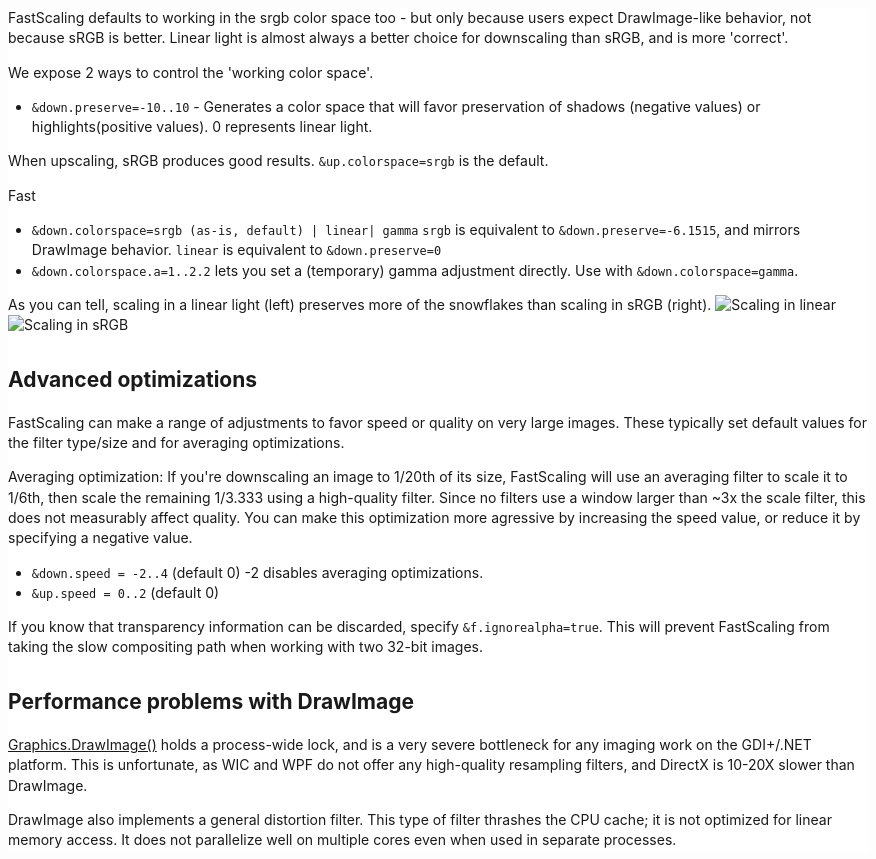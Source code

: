 FastScaling defaults to working in the srgb color space too - but only because users expect DrawImage-like behavior, not because sRGB is better. Linear light is almost always a better choice for downscaling than sRGB, and is more 'correct'.

We expose 2 ways to control the 'working color space'.

* `&down.preserve=-10..10`  - Generates a color space that will favor preservation of shadows (negative values) or highlights(positive values). 0 represents linear light.

When upscaling, sRGB produces good results. `&up.colorspace=srgb` is the default.

Fast

* `&down.colorspace=srgb (as-is, default) | linear| gamma`  `srgb` is equivalent to `&down.preserve=-6.1515`, and mirrors DrawImage behavior. `linear` is equivalent to `&down.preserve=0`
* `&down.colorspace.a=1..2.2` lets you set a (temporary) gamma adjustment directly. Use with `&down.colorspace=gamma`.

As you can tell, scaling in a linear light (left) preserves more of the snowflakes than scaling in sRGB (right).
![Scaling in linear](https://s3.amazonaws.com/resizer-web/pluginexamples/snowing_300_linear.jpg)
![Scaling in sRGB](https://s3.amazonaws.com/resizer-web/pluginexamples/snowing_300_srgb.jpg)


## Advanced optimizations

FastScaling can make a range of adjustments to favor speed or quality on very large images. These typically set default values for the filter type/size and for averaging optimizations. 

Averaging optimization: If you're downscaling an image to 1/20th of its size, FastScaling will use an averaging filter to scale it to 1/6th, then scale the remaining 1/3.333 using a high-quality filter. Since no filters use a window larger than ~3x the scale filter, this does not measurably affect quality. 
You can make this optimization more agressive by increasing the speed value, or reduce it by specifying a negative value. 

* `&down.speed = -2..4` (default 0)  -2 disables averaging optimizations. 
* `&up.speed = 0..2` (default 0)

If you know that transparency information can be discarded, specify `&f.ignorealpha=true`. This will prevent FastScaling from taking the slow compositing path when working with two 32-bit images.

<a name="drawimage"></a>

## Performance problems with DrawImage

[Graphics.DrawImage()](https://msdn.microsoft.com/en-us/library/system.drawing.graphics.drawimage%28v=vs.110%29.aspx) holds a process-wide lock, and is a very severe bottleneck for any imaging work on the GDI+/.NET platform. 
This is unfortunate, as WIC and WPF do not offer any high-quality resampling filters, and DirectX is 10-20X slower than DrawImage. 

DrawImage also implements a general distortion filter. This type of filter thrashes the CPU cache; it is not optimized for linear memory access. It does not parallelize well on multiple cores even when used in separate processes.
